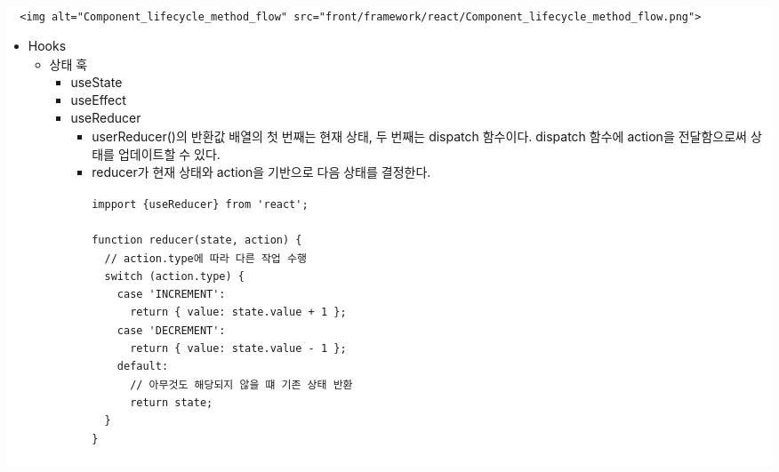       <img alt="Component_lifecycle_method_flow" src="front/framework/react/Component_lifecycle_method_flow.png">
- Hooks
    - 상태 훅
        - useState
        - useEffect
        - useReducer
            - userReducer()의 반환값 배열의 첫 번째는 현재 상태, 두 번째는 dispatch 함수이다.
              dispatch 함수에 action을 전달함으로써 상태를 업데이트할 수 있다.
            - reducer가 현재 상태와 action을 기반으로 다음 상태를 결정한다.
              ```
              impport {useReducer} from 'react';
              
              function reducer(state, action) {
                // action.type에 따라 다른 작업 수행
                switch (action.type) {
                  case 'INCREMENT':
                    return { value: state.value + 1 };
                  case 'DECREMENT':
                    return { value: state.value - 1 };
                  default:
                    // 아무것도 해당되지 않을 떄 기존 상태 반환
                    return state;
                }
              }
              
